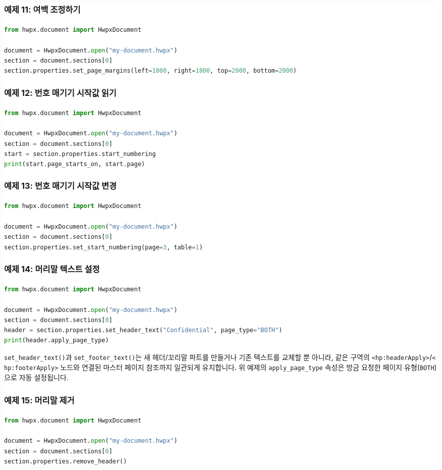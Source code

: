 ### 예제 11: 여백 조정하기

```python
from hwpx.document import HwpxDocument

document = HwpxDocument.open("my-document.hwpx")
section = document.sections[0]
section.properties.set_page_margins(left=1800, right=1800, top=2000, bottom=2000)
```

### 예제 12: 번호 매기기 시작값 읽기

```python
from hwpx.document import HwpxDocument

document = HwpxDocument.open("my-document.hwpx")
section = document.sections[0]
start = section.properties.start_numbering
print(start.page_starts_on, start.page)
```

### 예제 13: 번호 매기기 시작값 변경

```python
from hwpx.document import HwpxDocument

document = HwpxDocument.open("my-document.hwpx")
section = document.sections[0]
section.properties.set_start_numbering(page=3, table=1)
```

### 예제 14: 머리말 텍스트 설정

```python
from hwpx.document import HwpxDocument

document = HwpxDocument.open("my-document.hwpx")
section = document.sections[0]
header = section.properties.set_header_text("Confidential", page_type="BOTH")
print(header.apply_page_type)
```

`set_header_text()`과 `set_footer_text()`는 새 헤더/꼬리말 파트를 만들거나 기존 텍스트를 교체할 뿐 아니라, 같은 구역의 `<hp:headerApply>`/`<hp:footerApply>` 노드와 연결된 마스터 페이지 참조까지 일관되게 유지합니다. 위 예제의 `apply_page_type` 속성은 방금 요청한 페이지 유형(`BOTH`)으로 자동 설정됩니다.

### 예제 15: 머리말 제거

```python
from hwpx.document import HwpxDocument

document = HwpxDocument.open("my-document.hwpx")
section = document.sections[0]
section.properties.remove_header()
```
